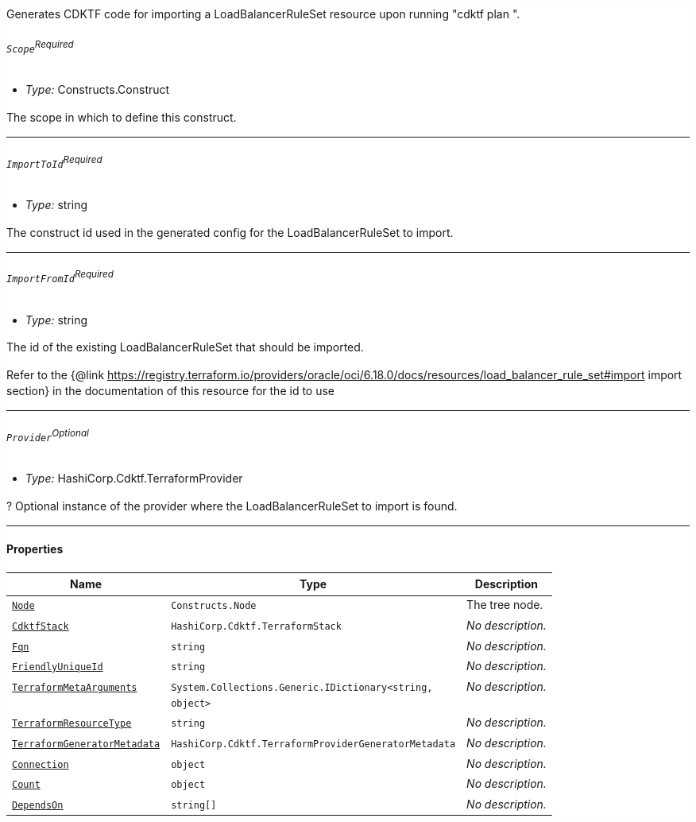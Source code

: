 Generates CDKTF code for importing a LoadBalancerRuleSet resource upon running "cdktf plan <stack-name>".

###### `Scope`<sup>Required</sup> <a name="Scope" id="rhizo-co-terraform-provider-oci.loadBalancerRuleSet.LoadBalancerRuleSet.generateConfigForImport.parameter.scope"></a>

- *Type:* Constructs.Construct

The scope in which to define this construct.

---

###### `ImportToId`<sup>Required</sup> <a name="ImportToId" id="rhizo-co-terraform-provider-oci.loadBalancerRuleSet.LoadBalancerRuleSet.generateConfigForImport.parameter.importToId"></a>

- *Type:* string

The construct id used in the generated config for the LoadBalancerRuleSet to import.

---

###### `ImportFromId`<sup>Required</sup> <a name="ImportFromId" id="rhizo-co-terraform-provider-oci.loadBalancerRuleSet.LoadBalancerRuleSet.generateConfigForImport.parameter.importFromId"></a>

- *Type:* string

The id of the existing LoadBalancerRuleSet that should be imported.

Refer to the {@link https://registry.terraform.io/providers/oracle/oci/6.18.0/docs/resources/load_balancer_rule_set#import import section} in the documentation of this resource for the id to use

---

###### `Provider`<sup>Optional</sup> <a name="Provider" id="rhizo-co-terraform-provider-oci.loadBalancerRuleSet.LoadBalancerRuleSet.generateConfigForImport.parameter.provider"></a>

- *Type:* HashiCorp.Cdktf.TerraformProvider

? Optional instance of the provider where the LoadBalancerRuleSet to import is found.

---

#### Properties <a name="Properties" id="Properties"></a>

| **Name** | **Type** | **Description** |
| --- | --- | --- |
| <code><a href="#rhizo-co-terraform-provider-oci.loadBalancerRuleSet.LoadBalancerRuleSet.property.node">Node</a></code> | <code>Constructs.Node</code> | The tree node. |
| <code><a href="#rhizo-co-terraform-provider-oci.loadBalancerRuleSet.LoadBalancerRuleSet.property.cdktfStack">CdktfStack</a></code> | <code>HashiCorp.Cdktf.TerraformStack</code> | *No description.* |
| <code><a href="#rhizo-co-terraform-provider-oci.loadBalancerRuleSet.LoadBalancerRuleSet.property.fqn">Fqn</a></code> | <code>string</code> | *No description.* |
| <code><a href="#rhizo-co-terraform-provider-oci.loadBalancerRuleSet.LoadBalancerRuleSet.property.friendlyUniqueId">FriendlyUniqueId</a></code> | <code>string</code> | *No description.* |
| <code><a href="#rhizo-co-terraform-provider-oci.loadBalancerRuleSet.LoadBalancerRuleSet.property.terraformMetaArguments">TerraformMetaArguments</a></code> | <code>System.Collections.Generic.IDictionary<string, object></code> | *No description.* |
| <code><a href="#rhizo-co-terraform-provider-oci.loadBalancerRuleSet.LoadBalancerRuleSet.property.terraformResourceType">TerraformResourceType</a></code> | <code>string</code> | *No description.* |
| <code><a href="#rhizo-co-terraform-provider-oci.loadBalancerRuleSet.LoadBalancerRuleSet.property.terraformGeneratorMetadata">TerraformGeneratorMetadata</a></code> | <code>HashiCorp.Cdktf.TerraformProviderGeneratorMetadata</code> | *No description.* |
| <code><a href="#rhizo-co-terraform-provider-oci.loadBalancerRuleSet.LoadBalancerRuleSet.property.connection">Connection</a></code> | <code>object</code> | *No description.* |
| <code><a href="#rhizo-co-terraform-provider-oci.loadBalancerRuleSet.LoadBalancerRuleSet.property.count">Count</a></code> | <code>object</code> | *No description.* |
| <code><a href="#rhizo-co-terraform-provider-oci.loadBalancerRuleSet.LoadBalancerRuleSet.property.dependsOn">DependsOn</a></code> | <code>string[]</code> | *No description.* |